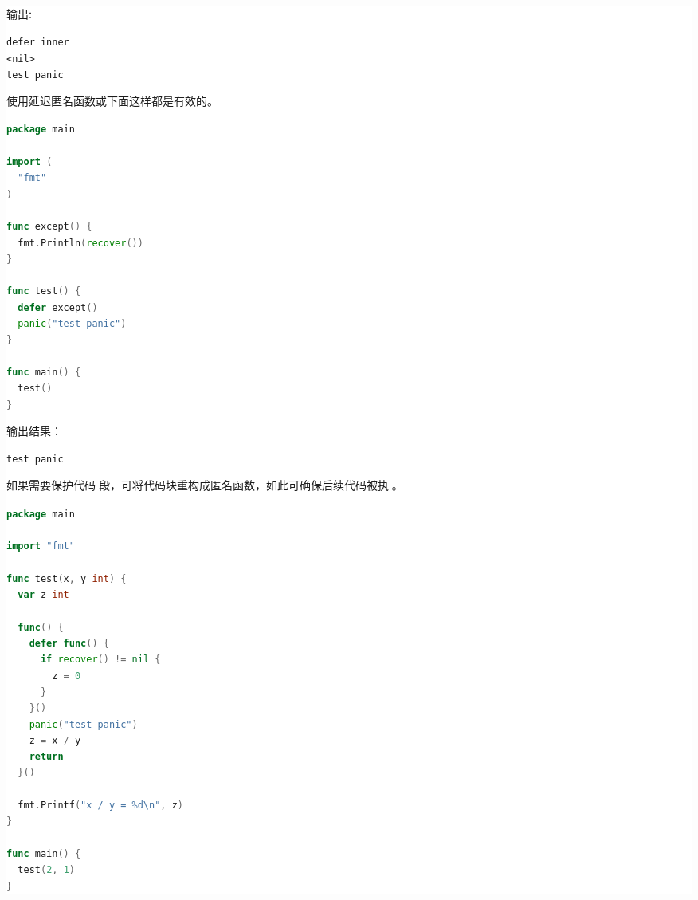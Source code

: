 输出:

```
defer inner
<nil>
test panic
```

使用延迟匿名函数或下面这样都是有效的。

```go
package main

import (
  "fmt"
)

func except() {
  fmt.Println(recover())
}

func test() {
  defer except()
  panic("test panic")
}

func main() {
  test()
}
```

输出结果：

```
test panic
```

如果需要保护代码 段，可将代码块重构成匿名函数，如此可确保后续代码被执 。

```go
package main

import "fmt"

func test(x, y int) {
  var z int

  func() {
    defer func() {
      if recover() != nil {
        z = 0
      }
    }()
    panic("test panic")
    z = x / y
    return
  }()

  fmt.Printf("x / y = %d\n", z)
}

func main() {
  test(2, 1)
}
```
